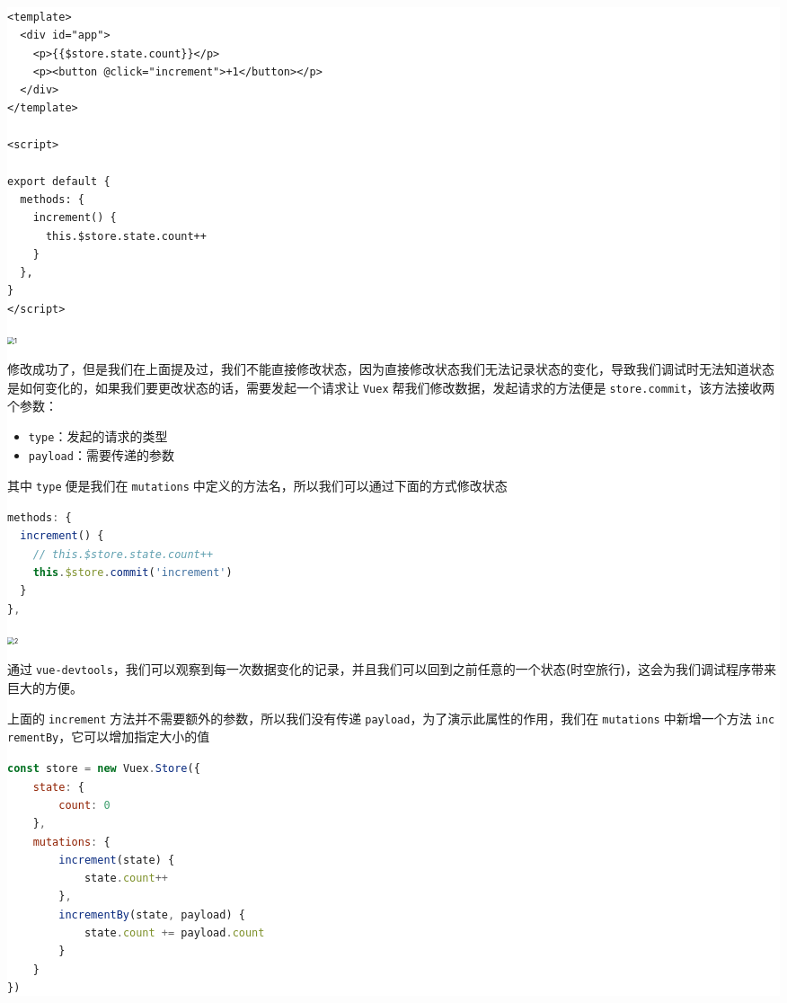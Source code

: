 ```vue
<template>
  <div id="app">
    <p>{{$store.state.count}}</p>
    <p><button @click="increment">+1</button></p>
  </div>
</template>

<script>

export default {
  methods: {
    increment() {
      this.$store.state.count++
    }
  },
}
</script>
```

<img src="https://cdn.jsdelivr.net/gh/LastKnightCoder/ImgHosting2/20210405210448.gif" alt="1" style="zoom:50%;" />

修改成功了，但是我们在上面提及过，我们不能直接修改状态，因为直接修改状态我们无法记录状态的变化，导致我们调试时无法知道状态是如何变化的，如果我们要更改状态的话，需要发起一个请求让 `Vuex` 帮我们修改数据，发起请求的方法便是 `store.commit`，该方法接收两个参数：

- `type`：发起的请求的类型
- `payload`：需要传递的参数

其中 `type` 便是我们在 `mutations` 中定义的方法名，所以我们可以通过下面的方式修改状态

```javascript
methods: {
  increment() {
    // this.$store.state.count++
    this.$store.commit('increment')
  }
},
```

<img src="https://cdn.jsdelivr.net/gh/LastKnightCoder/ImgHosting2/20210405211824.gif" alt="2" style="zoom:50%;" />

通过 `vue-devtools`，我们可以观察到每一次数据变化的记录，并且我们可以回到之前任意的一个状态(时空旅行)，这会为我们调试程序带来巨大的方便。

上面的 `increment` 方法并不需要额外的参数，所以我们没有传递 `payload`，为了演示此属性的作用，我们在 `mutations` 中新增一个方法 `incrementBy`，它可以增加指定大小的值

```javascript
const store = new Vuex.Store({
    state: {
        count: 0
    },
    mutations: {
        increment(state) {
            state.count++
        },
        incrementBy(state, payload) {
            state.count += payload.count
        }
    }
})
```
